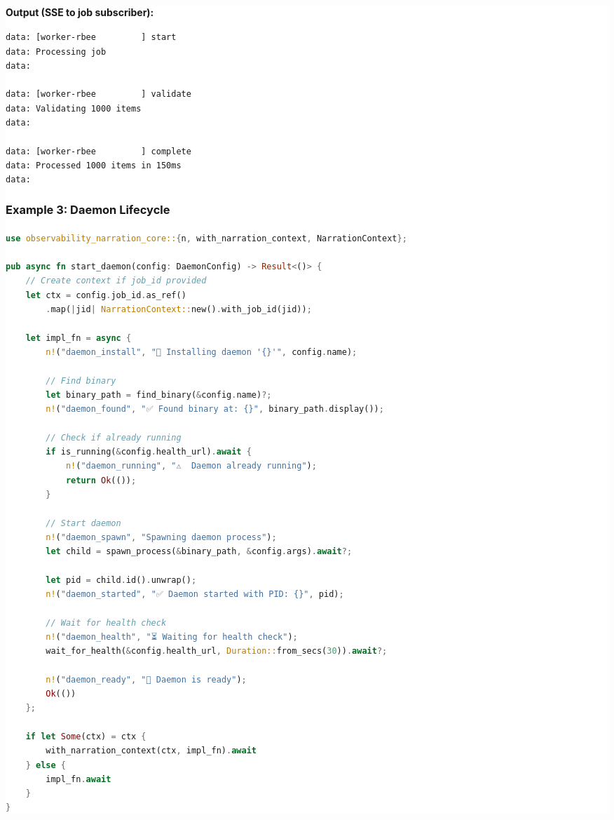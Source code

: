 **Output (SSE to job subscriber):**
```
data: [worker-rbee         ] start               
data: Processing job
data: 

data: [worker-rbee         ] validate            
data: Validating 1000 items
data: 

data: [worker-rbee         ] complete            
data: Processed 1000 items in 150ms
data: 
```

### Example 3: Daemon Lifecycle

```rust
use observability_narration_core::{n, with_narration_context, NarrationContext};

pub async fn start_daemon(config: DaemonConfig) -> Result<()> {
    // Create context if job_id provided
    let ctx = config.job_id.as_ref()
        .map(|jid| NarrationContext::new().with_job_id(jid));
    
    let impl_fn = async {
        n!("daemon_install", "🔧 Installing daemon '{}'", config.name);
        
        // Find binary
        let binary_path = find_binary(&config.name)?;
        n!("daemon_found", "✅ Found binary at: {}", binary_path.display());
        
        // Check if already running
        if is_running(&config.health_url).await {
            n!("daemon_running", "⚠️  Daemon already running");
            return Ok(());
        }
        
        // Start daemon
        n!("daemon_spawn", "Spawning daemon process");
        let child = spawn_process(&binary_path, &config.args).await?;
        
        let pid = child.id().unwrap();
        n!("daemon_started", "✅ Daemon started with PID: {}", pid);
        
        // Wait for health check
        n!("daemon_health", "⏳ Waiting for health check");
        wait_for_health(&config.health_url, Duration::from_secs(30)).await?;
        
        n!("daemon_ready", "🚀 Daemon is ready");
        Ok(())
    };
    
    if let Some(ctx) = ctx {
        with_narration_context(ctx, impl_fn).await
    } else {
        impl_fn.await
    }
}
```

